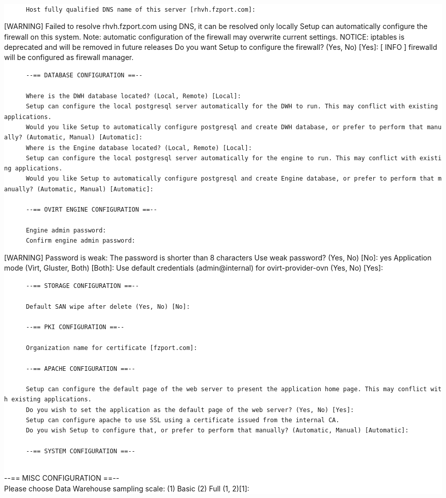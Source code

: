           Host fully qualified DNS name of this server [rhvh.fzport.com]: 
[WARNING] Failed to resolve rhvh.fzport.com using DNS, it can be resolved only locally
          Setup can automatically configure the firewall on this system.
          Note: automatic configuration of the firewall may overwrite current settings.
          NOTICE: iptables is deprecated and will be removed in future releases
          Do you want Setup to configure the firewall? (Yes, No) [Yes]: 
[ INFO  ] firewalld will be configured as firewall manager.
         
          --== DATABASE CONFIGURATION ==--
         
          Where is the DWH database located? (Local, Remote) [Local]: 
          Setup can configure the local postgresql server automatically for the DWH to run. This may conflict with existing applications.
          Would you like Setup to automatically configure postgresql and create DWH database, or prefer to perform that manually? (Automatic, Manual) [Automatic]: 
          Where is the Engine database located? (Local, Remote) [Local]: 
          Setup can configure the local postgresql server automatically for the engine to run. This may conflict with existing applications.
          Would you like Setup to automatically configure postgresql and create Engine database, or prefer to perform that manually? (Automatic, Manual) [Automatic]: 
         
          --== OVIRT ENGINE CONFIGURATION ==--
         
          Engine admin password: 
          Confirm engine admin password: 
[WARNING] Password is weak: The password is shorter than 8 characters
          Use weak password? (Yes, No) [No]: yes
          Application mode (Virt, Gluster, Both) [Both]: 
          Use default credentials (admin@internal) for ovirt-provider-ovn (Yes, No) [Yes]: 
         
          --== STORAGE CONFIGURATION ==--
         
          Default SAN wipe after delete (Yes, No) [No]: 
         
          --== PKI CONFIGURATION ==--
         
          Organization name for certificate [fzport.com]: 
         
          --== APACHE CONFIGURATION ==--
         
          Setup can configure the default page of the web server to present the application home page. This may conflict with existing applications.
          Do you wish to set the application as the default page of the web server? (Yes, No) [Yes]: 
          Setup can configure apache to use SSL using a certificate issued from the internal CA.
          Do you wish Setup to configure that, or prefer to perform that manually? (Automatic, Manual) [Automatic]: 
         
          --== SYSTEM CONFIGURATION ==--


​         
​          --== MISC CONFIGURATION ==--
​         
          Please choose Data Warehouse sampling scale:
          (1) Basic
          (2) Full
          (1, 2)[1]: 
         